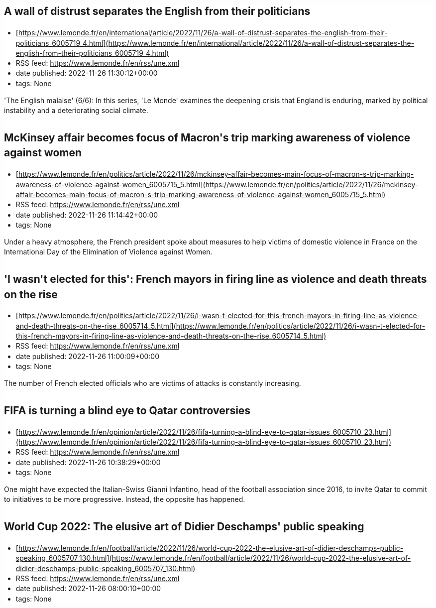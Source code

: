 ## A wall of distrust separates the English from their politicians
 - [https://www.lemonde.fr/en/international/article/2022/11/26/a-wall-of-distrust-separates-the-english-from-their-politicians_6005719_4.html](https://www.lemonde.fr/en/international/article/2022/11/26/a-wall-of-distrust-separates-the-english-from-their-politicians_6005719_4.html)
 - RSS feed: https://www.lemonde.fr/en/rss/une.xml
 - date published: 2022-11-26 11:30:12+00:00
 - tags: None

'The English malaise' (6/6): In this series, 'Le Monde' examines the deepening crisis that England is enduring, marked by political instability and a deteriorating social climate.

## McKinsey affair becomes focus of Macron's trip marking awareness of violence against women
 - [https://www.lemonde.fr/en/politics/article/2022/11/26/mckinsey-affair-becomes-main-focus-of-macron-s-trip-marking-awareness-of-violence-against-women_6005715_5.html](https://www.lemonde.fr/en/politics/article/2022/11/26/mckinsey-affair-becomes-main-focus-of-macron-s-trip-marking-awareness-of-violence-against-women_6005715_5.html)
 - RSS feed: https://www.lemonde.fr/en/rss/une.xml
 - date published: 2022-11-26 11:14:42+00:00
 - tags: None

Under a heavy atmosphere, the French president spoke about measures to help victims of domestic violence in France on the International Day of the Elimination of Violence against Women.

## 'I wasn't elected for this': French mayors in firing line as violence and death threats on the rise
 - [https://www.lemonde.fr/en/politics/article/2022/11/26/i-wasn-t-elected-for-this-french-mayors-in-firing-line-as-violence-and-death-threats-on-the-rise_6005714_5.html](https://www.lemonde.fr/en/politics/article/2022/11/26/i-wasn-t-elected-for-this-french-mayors-in-firing-line-as-violence-and-death-threats-on-the-rise_6005714_5.html)
 - RSS feed: https://www.lemonde.fr/en/rss/une.xml
 - date published: 2022-11-26 11:00:09+00:00
 - tags: None

The number of French elected officials who are victims of attacks is constantly increasing.

## FIFA is turning a blind eye to Qatar controversies
 - [https://www.lemonde.fr/en/opinion/article/2022/11/26/fifa-turning-a-blind-eye-to-qatar-issues_6005710_23.html](https://www.lemonde.fr/en/opinion/article/2022/11/26/fifa-turning-a-blind-eye-to-qatar-issues_6005710_23.html)
 - RSS feed: https://www.lemonde.fr/en/rss/une.xml
 - date published: 2022-11-26 10:38:29+00:00
 - tags: None

One might have expected the Italian-Swiss Gianni Infantino, head of the football association since 2016, to invite Qatar to commit to initiatives to be more progressive. Instead, the opposite has happened.

## World Cup 2022: The elusive art of Didier Deschamps' public speaking
 - [https://www.lemonde.fr/en/football/article/2022/11/26/world-cup-2022-the-elusive-art-of-didier-deschamps-public-speaking_6005707_130.html](https://www.lemonde.fr/en/football/article/2022/11/26/world-cup-2022-the-elusive-art-of-didier-deschamps-public-speaking_6005707_130.html)
 - RSS feed: https://www.lemonde.fr/en/rss/une.xml
 - date published: 2022-11-26 08:00:10+00:00
 - tags: None
